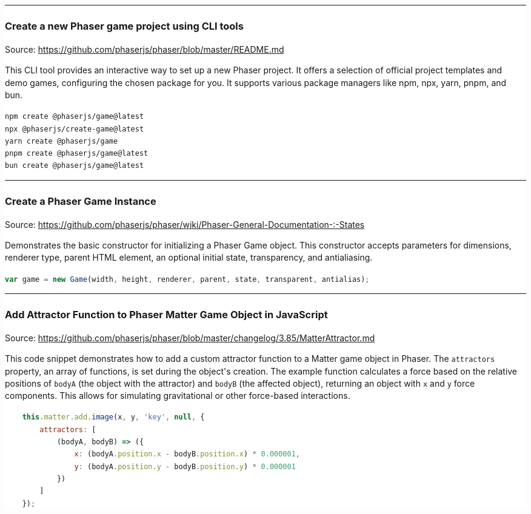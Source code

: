 --------------------------------

### Create a new Phaser game project using CLI tools

Source: https://github.com/phaserjs/phaser/blob/master/README.md

This CLI tool provides an interactive way to set up a new Phaser project. It offers a selection of official project templates and demo games, configuring the chosen package for you. It supports various package managers like npm, npx, yarn, pnpm, and bun.

```bash
npm create @phaserjs/game@latest
npx @phaserjs/create-game@latest
yarn create @phaserjs/game
pnpm create @phaserjs/game@latest
bun create @phaserjs/game@latest
```

--------------------------------

### Create a Phaser Game Instance

Source: https://github.com/phaserjs/phaser/wiki/Phaser-General-Documentation-:-States

Demonstrates the basic constructor for initializing a Phaser Game object. This constructor accepts parameters for dimensions, renderer type, parent HTML element, an optional initial state, transparency, and antialiasing.

```javascript
var game = new Game(width, height, renderer, parent, state, transparent, antialias);
```

--------------------------------

### Add Attractor Function to Phaser Matter Game Object in JavaScript

Source: https://github.com/phaserjs/phaser/blob/master/changelog/3.85/MatterAttractor.md

This code snippet demonstrates how to add a custom attractor function to a Matter game object in Phaser. The `attractors` property, an array of functions, is set during the object's creation. The example function calculates a force based on the relative positions of `bodyA` (the object with the attractor) and `bodyB` (the affected object), returning an object with `x` and `y` force components. This allows for simulating gravitational or other force-based interactions.

```javascript
    this.matter.add.image(x, y, 'key', null, {
        attractors: [
            (bodyA, bodyB) => ({
                x: (bodyA.position.x - bodyB.position.x) * 0.000001,
                y: (bodyA.position.y - bodyB.position.y) * 0.000001
            })
        ]
    });
```

